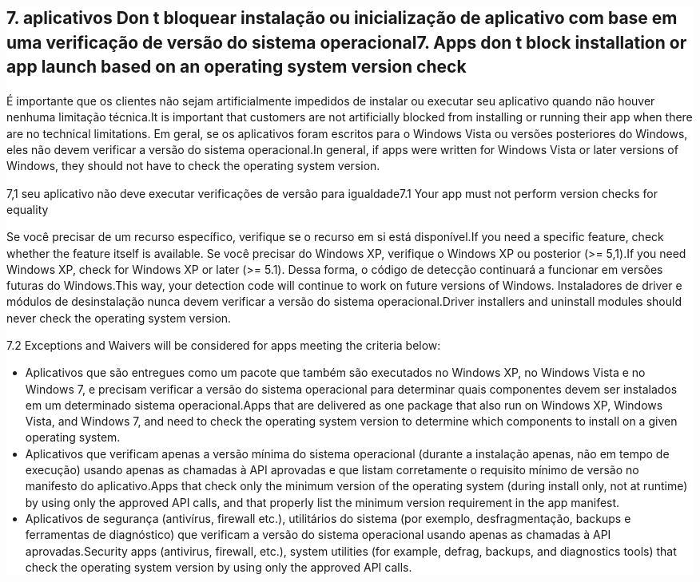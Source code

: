 ## <a name="7-apps-don-t-block-installation-or-app-launch-based-on-an-operating-system-version-check"></a><span data-ttu-id="6ac38-191">7. aplicativos Don t bloquear instalação ou inicialização de aplicativo com base em uma verificação de versão do sistema operacional</span><span class="sxs-lookup"><span data-stu-id="6ac38-191">7. Apps don t block installation or app launch based on an operating system version check</span></span>

<span data-ttu-id="6ac38-192">É importante que os clientes não sejam artificialmente impedidos de instalar ou executar seu aplicativo quando não houver nenhuma limitação técnica.</span><span class="sxs-lookup"><span data-stu-id="6ac38-192">It is important that customers are not artificially blocked from installing or running their app when there are no technical limitations.</span></span> <span data-ttu-id="6ac38-193">Em geral, se os aplicativos foram escritos para o Windows Vista ou versões posteriores do Windows, eles não devem verificar a versão do sistema operacional.</span><span class="sxs-lookup"><span data-stu-id="6ac38-193">In general, if apps were written for Windows Vista or later versions of Windows, they should not have to check the operating system version.</span></span><dl> <span data-ttu-id="6ac38-194">7,1 seu aplicativo não deve executar verificações de versão para igualdade</span><span class="sxs-lookup"><span data-stu-id="6ac38-194">7.1 Your app must not perform version checks for equality</span></span> <dl> <span data-ttu-id="6ac38-195">Se você precisar de um recurso específico, verifique se o recurso em si está disponível.</span><span class="sxs-lookup"><span data-stu-id="6ac38-195">If you need a specific feature, check whether the feature itself is available.</span></span> <span data-ttu-id="6ac38-196">Se você precisar do Windows XP, verifique o Windows XP ou posterior (>= 5,1).</span><span class="sxs-lookup"><span data-stu-id="6ac38-196">If you need Windows XP, check for Windows XP or later (>= 5.1).</span></span> <span data-ttu-id="6ac38-197">Dessa forma, o código de detecção continuará a funcionar em versões futuras do Windows.</span><span class="sxs-lookup"><span data-stu-id="6ac38-197">This way, your detection code will continue to work on future versions of Windows.</span></span> <span data-ttu-id="6ac38-198">Instaladores de driver e módulos de desinstalação nunca devem verificar a versão do sistema operacional.</span><span class="sxs-lookup"><span data-stu-id="6ac38-198">Driver installers and uninstall modules should never check the operating system version.</span></span>  
</dl> </dd> 7.2 Exceptions and Waivers will be considered for apps meeting the criteria below:

-   <span data-ttu-id="6ac38-199">Aplicativos que são entregues como um pacote que também são executados no Windows XP, no Windows Vista e no Windows 7, e precisam verificar a versão do sistema operacional para determinar quais componentes devem ser instalados em um determinado sistema operacional.</span><span class="sxs-lookup"><span data-stu-id="6ac38-199">Apps that are delivered as one package that also run on Windows XP, Windows Vista, and Windows 7, and need to check the operating system version to determine which components to install on a given operating system.</span></span>
-   <span data-ttu-id="6ac38-200">Aplicativos que verificam apenas a versão mínima do sistema operacional (durante a instalação apenas, não em tempo de execução) usando apenas as chamadas à API aprovadas e que listam corretamente o requisito mínimo de versão no manifesto do aplicativo.</span><span class="sxs-lookup"><span data-stu-id="6ac38-200">Apps that check only the minimum version of the operating system (during install only, not at runtime) by using only the approved API calls, and that properly list the minimum version requirement in the app manifest.</span></span>
-   <span data-ttu-id="6ac38-201">Aplicativos de segurança (antivírus, firewall etc.), utilitários do sistema (por exemplo, desfragmentação, backups e ferramentas de diagnóstico) que verificam a versão do sistema operacional usando apenas as chamadas à API aprovadas.</span><span class="sxs-lookup"><span data-stu-id="6ac38-201">Security apps (antivirus, firewall, etc.), system utilities (for example, defrag, backups, and diagnostics tools) that check the operating system version by using only the approved API calls.</span></span>
